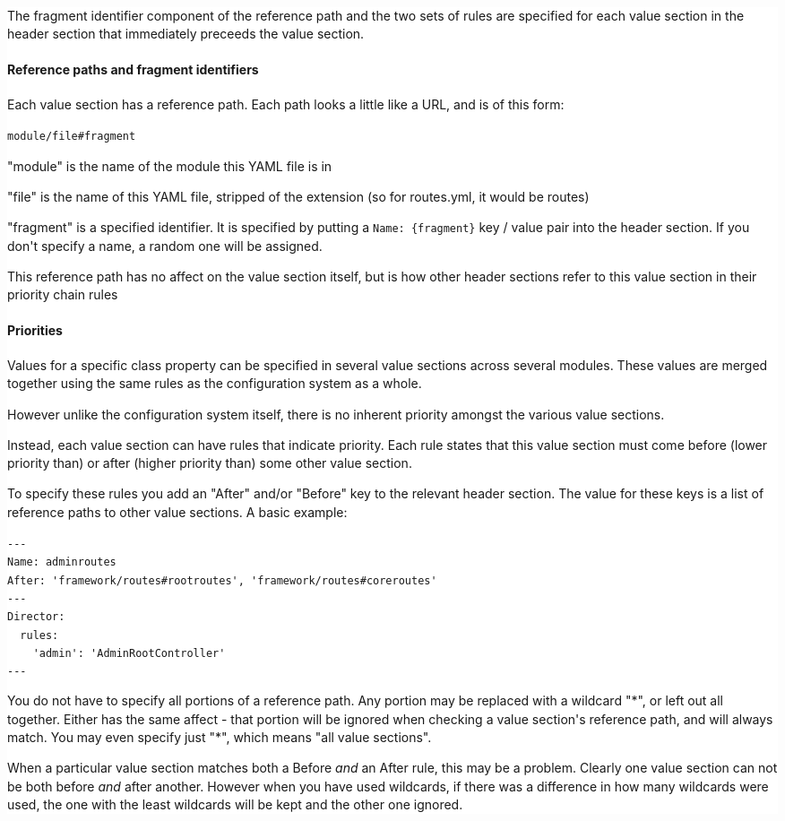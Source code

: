 The fragment identifier component of the reference path and the two sets of rules are specified for each
value section in the header section that immediately preceeds the value section.

#### Reference paths and fragment identifiers

Each value section has a reference path. Each path looks a little like a URL, and is of this form:

	module/file#fragment

"module" is the name of the module this YAML file is in

"file" is the name of this YAML file, stripped of the extension (so for routes.yml, it would be routes)

"fragment" is a specified identifier. It is specified by putting a `Name: {fragment}` key / value pair into the header
section. If you don't specify a name, a random one will be assigned.

This reference path has no affect on the value section itself, but is how other header sections refer to this value
section in their priority chain rules

#### Priorities

Values for a specific class property can be specified in several value sections across several modules. These values are
merged together using the same rules as the configuration system as a whole.

However unlike the configuration system itself, there is no inherent priority amongst the various value sections.

Instead, each value section can have rules that indicate priority. Each rule states that this value section
must come before (lower priority than) or after (higher priority than) some other value section.

To specify these rules you add an "After" and/or "Before" key to the relevant header section. The value for these
keys is a list of reference paths to other value sections. A basic example:

	---
	Name: adminroutes
	After: 'framework/routes#rootroutes', 'framework/routes#coreroutes'
	---
	Director:
	  rules:
	    'admin': 'AdminRootController'
	---

You do not have to specify all portions of a reference path. Any portion may be replaced with a wildcard "\*", or left
out all together. Either has the same affect - that portion will be ignored when checking a value section's reference
path, and will always match. You may even specify just "\*", which means "all value sections".

When a particular value section matches both a Before _and_ an After rule, this may be a problem. Clearly
one value section can not be both before _and_ after another. However when you have used wildcards, if there
was a difference in how many wildcards were used, the one with the least wildcards will be kept and the other one
ignored.
